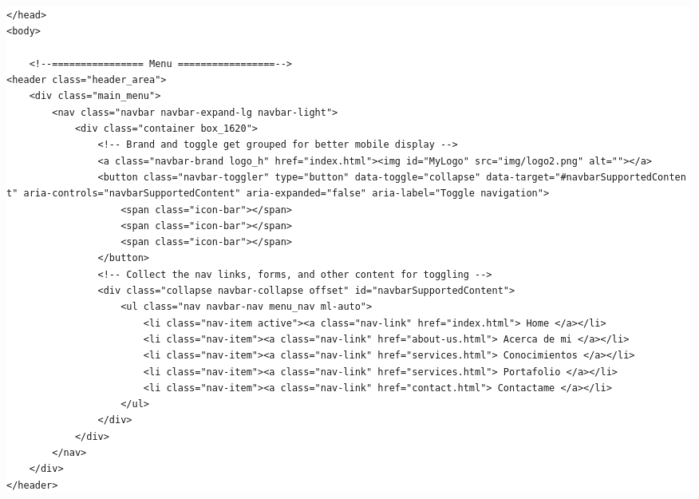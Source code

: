 <!doctype html>
<html lang="en" ng-app="MyPortfolio">
    <head>
        <!-- Required meta tags -->
        <meta charset="utf-8">
        <meta name="viewport" content="width=device-width, initial-scale=1, shrink-to-fit=no">
        <link rel="icon" href="img/favicon.png" type="image/png">
        <title>Orianna Capote</title>
        <!-- Bootstrap CSS -->
        <link rel="stylesheet" href="css/bootstrap.css">
        <link rel="stylesheet" href="vendors/linericon/style.css">
        <link rel="stylesheet" href="css/font-awesome.min.css">
        <link rel="stylesheet" href="vendors/owl-carousel/owl.carousel.min.css">
        <link rel="stylesheet" href="vendors/lightbox/simpleLightbox.css">
        <link rel="stylesheet" href="vendors/nice-select/css/nice-select.css">
        <link rel="stylesheet" href="vendors/animate-css/animate.css">
        <link rel="stylesheet" href="vendors/popup/magnific-popup.css">
        <link rel="stylesheet" href="vendors/flaticon/flaticon.css">
        <!-- main css -->
        <link rel="stylesheet" href="css/style.css">
		<link rel="stylesheet" href="css/responsive.css">
		

    </head>
    <body>
        
        <!--================ Menu =================-->
    <header class="header_area">
        <div class="main_menu">
            <nav class="navbar navbar-expand-lg navbar-light">
                <div class="container box_1620">
                    <!-- Brand and toggle get grouped for better mobile display -->
                    <a class="navbar-brand logo_h" href="index.html"><img id="MyLogo" src="img/logo2.png" alt=""></a>
                    <button class="navbar-toggler" type="button" data-toggle="collapse" data-target="#navbarSupportedContent" aria-controls="navbarSupportedContent" aria-expanded="false" aria-label="Toggle navigation">
                        <span class="icon-bar"></span>
                        <span class="icon-bar"></span>
                        <span class="icon-bar"></span>
                    </button>
                    <!-- Collect the nav links, forms, and other content for toggling -->
                    <div class="collapse navbar-collapse offset" id="navbarSupportedContent">
                        <ul class="nav navbar-nav menu_nav ml-auto">
                            <li class="nav-item active"><a class="nav-link" href="index.html"> Home </a></li> 
                            <li class="nav-item"><a class="nav-link" href="about-us.html"> Acerca de mi </a></li> 
                            <li class="nav-item"><a class="nav-link" href="services.html"> Conocimientos </a></li> 
                            <li class="nav-item"><a class="nav-link" href="services.html"> Portafolio </a></li> 
                            <li class="nav-item"><a class="nav-link" href="contact.html"> Contactame </a></li> 
                        </ul>
                    </div> 
                </div>
            </nav>
        </div>
    </header>

